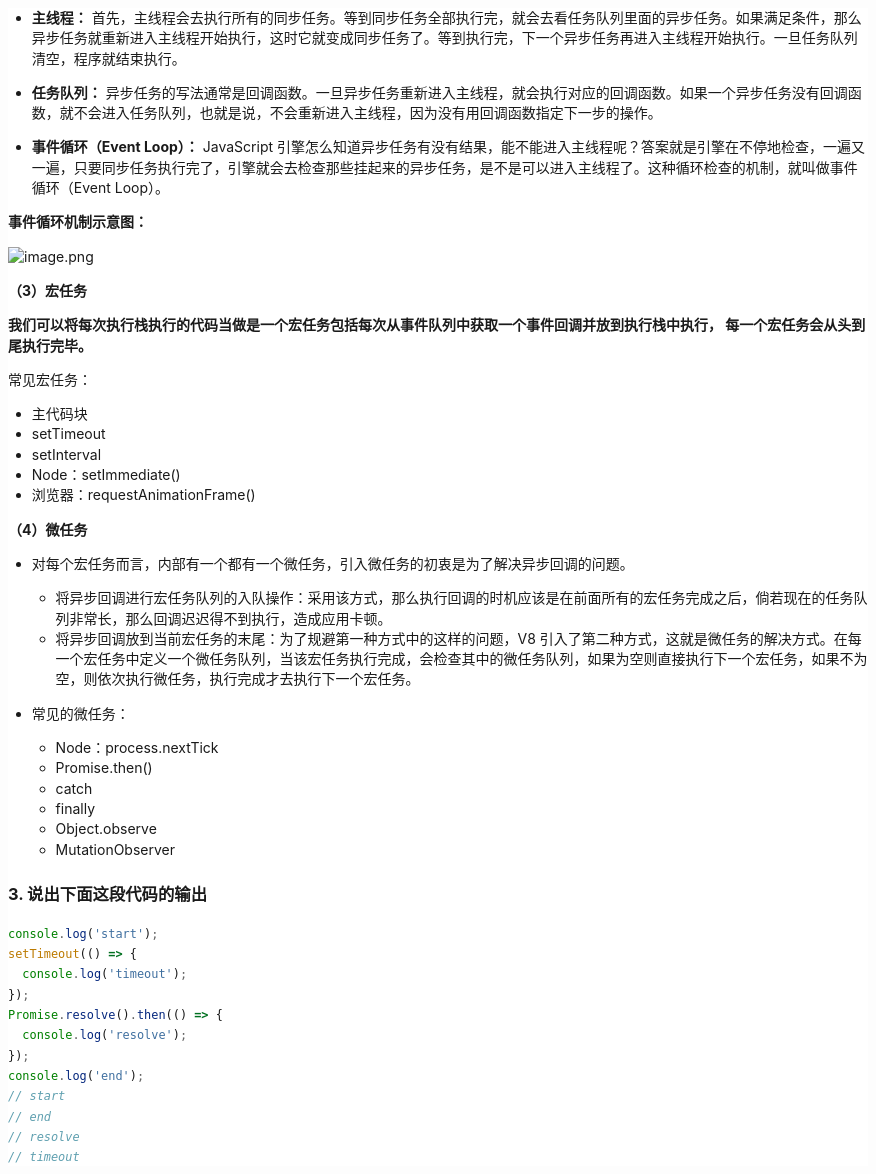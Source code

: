 - **主线程：** 首先，主线程会去执行所有的同步任务。等到同步任务全部执行完，就会去看任务队列里面的异步任务。如果满足条件，那么异步任务就重新进入主线程开始执行，这时它就变成同步任务了。等到执行完，下一个异步任务再进入主线程开始执行。一旦任务队列清空，程序就结束执行。

- **任务队列：** 异步任务的写法通常是回调函数。一旦异步任务重新进入主线程，就会执行对应的回调函数。如果一个异步任务没有回调函数，就不会进入任务队列，也就是说，不会重新进入主线程，因为没有用回调函数指定下一步的操作。

- **事件循环（Event Loop）：** JavaScript 引擎怎么知道异步任务有没有结果，能不能进入主线程呢？答案就是引擎在不停地检查，一遍又一遍，只要同步任务执行完了，引擎就会去检查那些挂起来的异步任务，是不是可以进入主线程了。这种循环检查的机制，就叫做事件循环（Event Loop）。

**事件循环机制示意图：**

![image.png](https://p3-juejin.byteimg.com/tos-cn-i-k3u1fbpfcp/db6f1d4b587f4c169cba4962921d0223~tplv-k3u1fbpfcp-watermark.image)



**（3）宏任务**

**我们可以将每次执行栈执行的代码当做是一个宏任务包括每次从事件队列中获取一个事件回调并放到执行栈中执行， 每一个宏任务会从头到尾执行完毕。**

常见宏任务：
-   主代码块
-   setTimeout
-   setInterval
-   Node：setImmediate()
-   浏览器：requestAnimationFrame()

**（4）微任务**

- 对每个宏任务而言，内部有一个都有一个微任务，引入微任务的初衷是为了解决异步回调的问题。

    -   将异步回调进行宏任务队列的入队操作：采用该方式，那么执行回调的时机应该是在前面所有的宏任务完成之后，倘若现在的任务队列非常长，那么回调迟迟得不到执行，造成应用卡顿。
    -   将异步回调放到当前宏任务的末尾：为了规避第一种方式中的这样的问题，V8 引入了第二种方式，这就是微任务的解决方式。在每一个宏任务中定义一个微任务队列，当该宏任务执行完成，会检查其中的微任务队列，如果为空则直接执行下一个宏任务，如果不为空，则依次执行微任务，执行完成才去执行下一个宏任务。

- 常见的微任务：
   -   Node：process.nextTick
   -   Promise.then()
   -   catch
   -   finally
   -   Object.observe
   -   MutationObserver



### 3. 说出下面这段代码的输出

```javaScript
console.log('start'); 
setTimeout(() => { 
  console.log('timeout'); 
}); 
Promise.resolve().then(() => { 
  console.log('resolve'); 
}); 
console.log('end'); 
// start
// end
// resolve
// timeout
```
